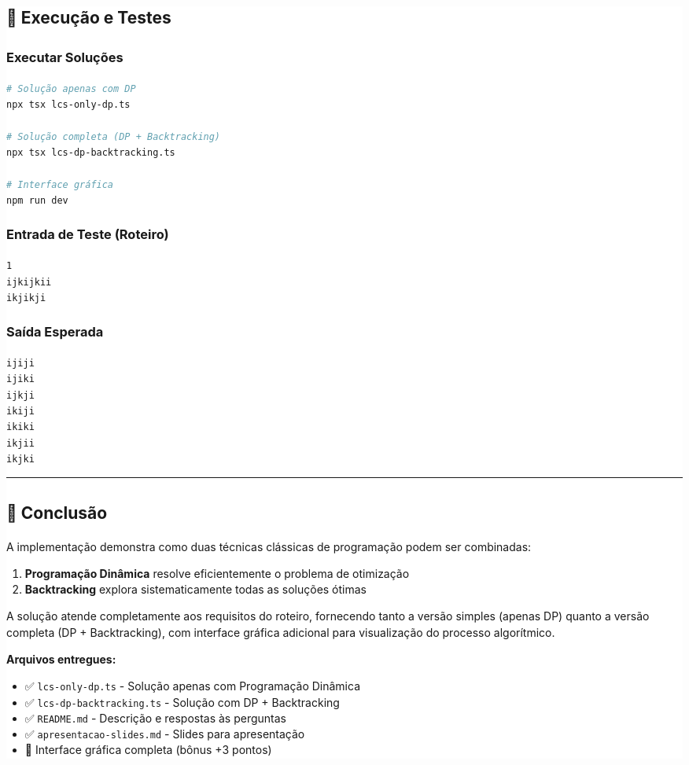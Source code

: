 
## 🚀 Execução e Testes

### Executar Soluções

```bash
# Solução apenas com DP
npx tsx lcs-only-dp.ts

# Solução completa (DP + Backtracking)
npx tsx lcs-dp-backtracking.ts

# Interface gráfica
npm run dev
```

### Entrada de Teste (Roteiro)

```
1
ijkijkii
ikjikji
```

### Saída Esperada

```
ijiji
ijiki
ijkji
ikiji
ikiki
ikjii
ikjki
```

---

## 📝 Conclusão

A implementação demonstra como duas técnicas clássicas de programação podem ser combinadas:

1. **Programação Dinâmica** resolve eficientemente o problema de otimização
2. **Backtracking** explora sistematicamente todas as soluções ótimas

A solução atende completamente aos requisitos do roteiro, fornecendo tanto a versão simples (apenas DP) quanto a versão completa (DP + Backtracking), com interface gráfica adicional para visualização do processo algorítmico.

**Arquivos entregues:**

- ✅ `lcs-only-dp.ts` - Solução apenas com Programação Dinâmica
- ✅ `lcs-dp-backtracking.ts` - Solução com DP + Backtracking
- ✅ `README.md` - Descrição e respostas às perguntas
- ✅ `apresentacao-slides.md` - Slides para apresentação
- 🎁 Interface gráfica completa (bônus +3 pontos)
